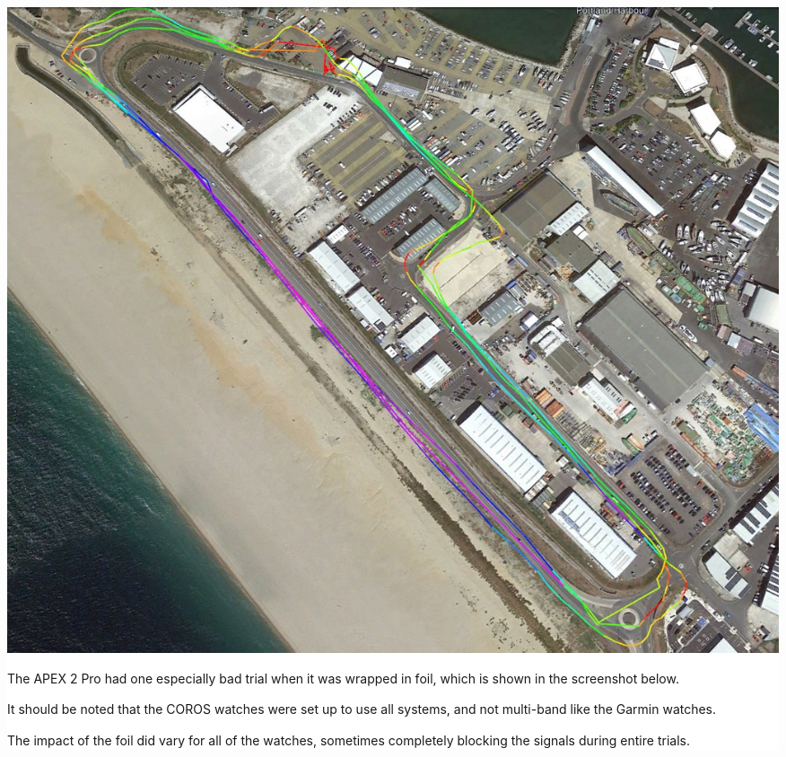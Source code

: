 ![circuit-fenix-foil](img/circuit-fenix-foil.jpg)



The APEX 2 Pro had one especially bad trial when it was wrapped in foil, which is shown in the screenshot below.

It should be noted that the COROS watches were set up to use all systems, and not multi-band like the Garmin watches.

The impact of the foil did vary for all of the watches, sometimes completely blocking the signals during entire trials.
